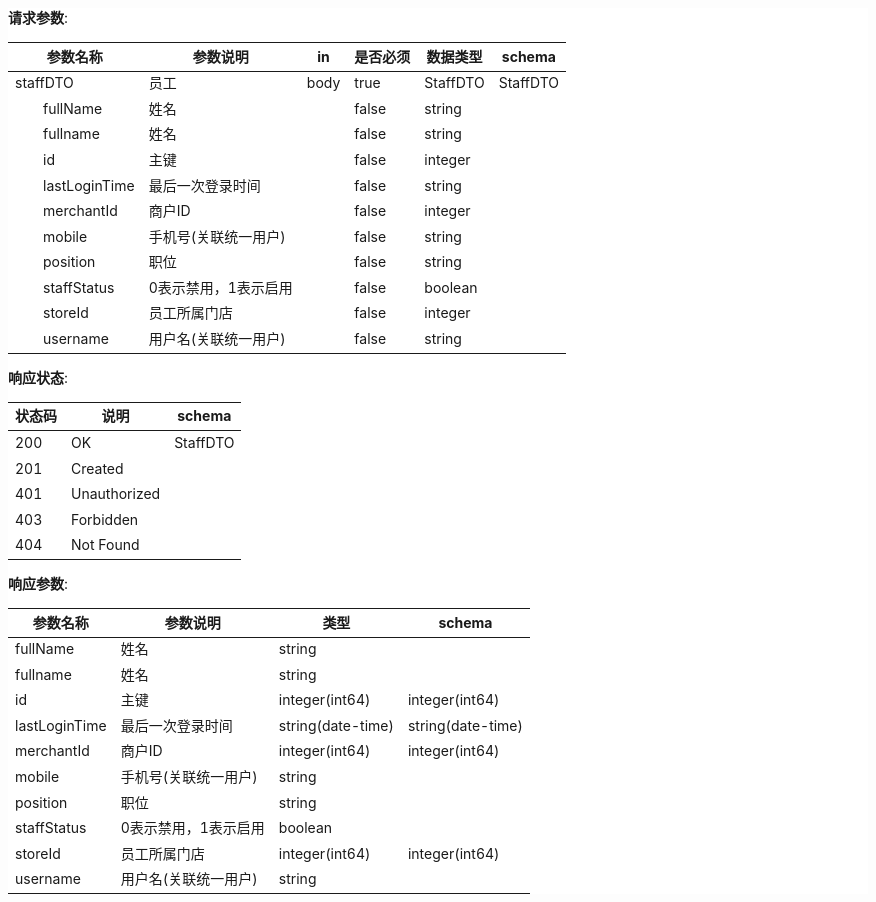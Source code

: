 
**请求参数**:


| 参数名称 | 参数说明 | in    | 是否必须 | 数据类型 | schema |
| -------- | -------- | ----- | -------- | -------- | ------ |
|staffDTO|员工|body|true|StaffDTO|StaffDTO|
|&emsp;&emsp;fullName|姓名||false|string||
|&emsp;&emsp;fullname|姓名||false|string||
|&emsp;&emsp;id|主键||false|integer||
|&emsp;&emsp;lastLoginTime|最后一次登录时间||false|string||
|&emsp;&emsp;merchantId|商户ID||false|integer||
|&emsp;&emsp;mobile|手机号(关联统一用户)||false|string||
|&emsp;&emsp;position|职位||false|string||
|&emsp;&emsp;staffStatus|0表示禁用，1表示启用||false|boolean||
|&emsp;&emsp;storeId|员工所属门店||false|integer||
|&emsp;&emsp;username|用户名(关联统一用户)||false|string||


**响应状态**:


| 状态码 | 说明 | schema |
| -------- | -------- | ----- | 
|200|OK|StaffDTO|
|201|Created||
|401|Unauthorized||
|403|Forbidden||
|404|Not Found||


**响应参数**:


| 参数名称 | 参数说明 | 类型 | schema |
| -------- | -------- | ----- |----- | 
|fullName|姓名|string||
|fullname|姓名|string||
|id|主键|integer(int64)|integer(int64)|
|lastLoginTime|最后一次登录时间|string(date-time)|string(date-time)|
|merchantId|商户ID|integer(int64)|integer(int64)|
|mobile|手机号(关联统一用户)|string||
|position|职位|string||
|staffStatus|0表示禁用，1表示启用|boolean||
|storeId|员工所属门店|integer(int64)|integer(int64)|
|username|用户名(关联统一用户)|string||
